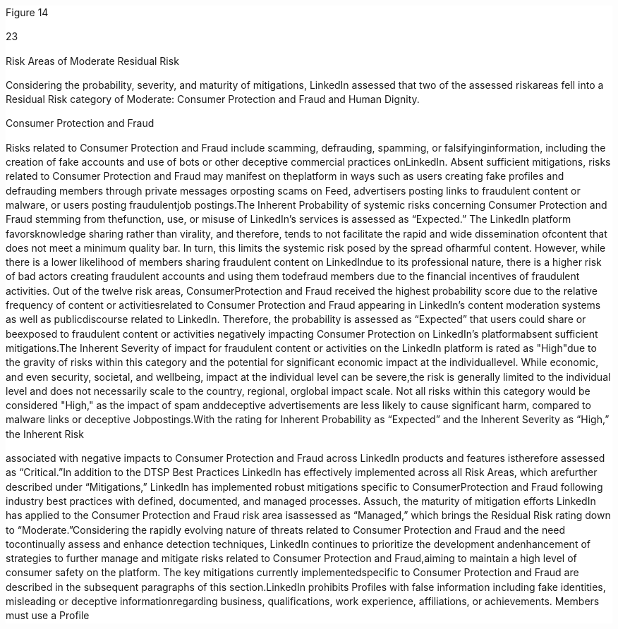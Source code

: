 Figure 14

23



Risk Areas of Moderate Residual Risk

Considering the probability, severity, and maturity of mitigations, LinkedIn assessed that two of the assessed riskareas fell into a Residual Risk category of Moderate: Consumer Protection and Fraud and Human Dignity.



Consumer Protection and Fraud

Risks related to Consumer Protection and Fraud include scamming, defrauding, spamming, or falsifyinginformation, including the creation of fake accounts and use of bots or other deceptive commercial practices onLinkedIn. Absent sufficient mitigations, risks related to Consumer Protection and Fraud may manifest on theplatform in ways such as users creating fake profiles and defrauding members through private messages orposting scams on Feed, advertisers posting links to fraudulent content or malware, or users posting fraudulentjob postings.The Inherent Probability of systemic risks concerning Consumer Protection and Fraud stemming from thefunction, use, or misuse of LinkedIn’s services is assessed as “Expected.” The LinkedIn platform favorsknowledge sharing rather than virality, and therefore, tends to not facilitate the rapid and wide dissemination ofcontent that does not meet a minimum quality bar. In turn, this limits the systemic risk posed by the spread ofharmful content. However, while there is a lower likelihood of members sharing fraudulent content on LinkedIndue to its professional nature, there is a higher risk of bad actors creating fraudulent accounts and using them todefraud members due to the financial incentives of fraudulent activities. Out of the twelve risk areas, ConsumerProtection and Fraud received the highest probability score due to the relative frequency of content or activitiesrelated to Consumer Protection and Fraud appearing in LinkedIn’s content moderation systems as well as publicdiscourse related to LinkedIn. Therefore, the probability is assessed as “Expected” that users could share or beexposed to fraudulent content or activities negatively impacting Consumer Protection on LinkedIn’s platformabsent sufficient mitigations.The Inherent Severity of impact for fraudulent content or activities on the LinkedIn platform is rated as "High"due to the gravity of risks within this category and the potential for significant economic impact at the individuallevel. While economic, and even security, societal, and wellbeing, impact at the individual level can be severe,the risk is generally limited to the individual level and does not necessarily scale to the country, regional, orglobal impact scale. Not all risks within this category would be considered "High," as the impact of spam anddeceptive advertisements are less likely to cause significant harm, compared to malware links or deceptive Jobpostings.With the rating for Inherent Probability as “Expected” and the Inherent Severity as “High,” the Inherent Risk

associated with negative impacts to Consumer Protection and Fraud across LinkedIn products and features istherefore assessed as “Critical.”In addition to the DTSP Best Practices LinkedIn has effectively implemented across all Risk Areas, which arefurther described under “Mitigations,” LinkedIn has implemented robust mitigations specific to ConsumerProtection and Fraud following industry best practices with defined, documented, and managed processes. Assuch, the maturity of mitigation efforts LinkedIn has applied to the Consumer Protection and Fraud risk area isassessed as “Managed,” which brings the Residual Risk rating down to “Moderate.”Considering the rapidly evolving nature of threats related to Consumer Protection and Fraud and the need tocontinually assess and enhance detection techniques, LinkedIn continues to prioritize the development andenhancement of strategies to further manage and mitigate risks related to Consumer Protection and Fraud,aiming to maintain a high level of consumer safety on the platform. The key mitigations currently implementedspecific to Consumer Protection and Fraud are described in the subsequent paragraphs of this section.LinkedIn prohibits Profiles with false information including fake identities, misleading or deceptive informationregarding business, qualifications, work experience, affiliations, or achievements. Members must use a Profile
